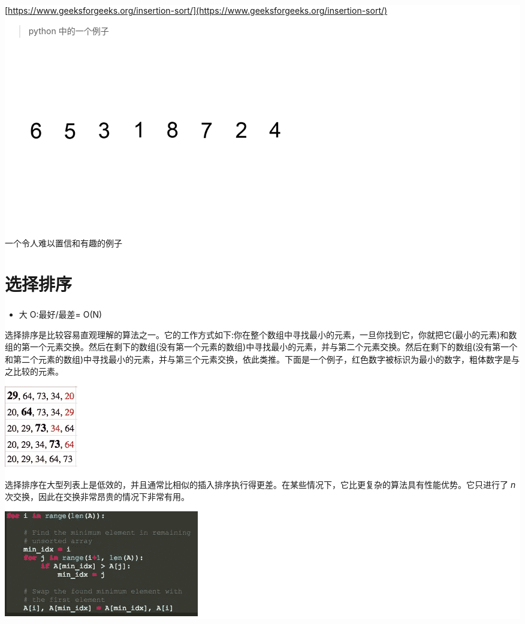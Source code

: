 [https://www.geeksforgeeks.org/insertion-sort/](https://www.geeksforgeeks.org/insertion-sort/)

> python 中的一个例子

![](img/685ab45984366e23b06d667a7961c1ba.png)

一个令人难以置信和有趣的例子

# 选择排序

*   大 O:最好/最差= O(N)

选择排序是比较容易直观理解的算法之一。它的工作方式如下:你在整个数组中寻找最小的元素，一旦你找到它，你就把它(最小的元素)和数组的第一个元素交换。然后在剩下的数组(没有第一个元素的数组)中寻找最小的元素，并与第二个元素交换。然后在剩下的数组(没有第一个和第二个元素的数组)中寻找最小的元素，并与第三个元素交换，依此类推。下面是一个例子，红色数字被标识为最小的数字，粗体数字是与之比较的元素。

![](img/a949f39c49478fc90e9b7d03720ed746.png)

选择排序在大型列表上是低效的，并且通常比相似的插入排序执行得更差。在某些情况下，它比更复杂的算法具有性能优势。它只进行了 *n* 次交换，因此在交换非常昂贵的情况下非常有用。

![](img/00bbf9389ad013cdea570ad8484e8cef.png)
